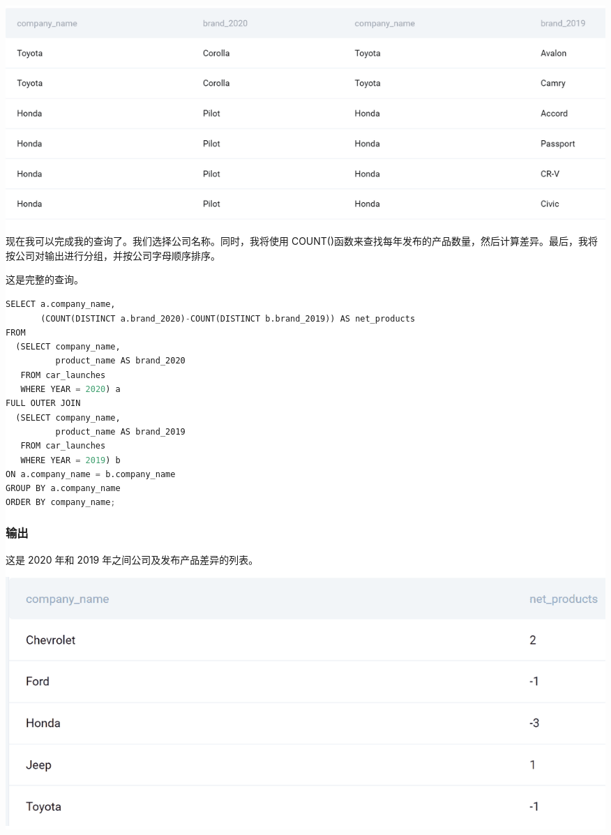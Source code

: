 ![SQL For Data Science: Understanding and Leveraging Joins](img/e93b4f2c0f0fd8ad0a49de95cf97bcd5.png)

现在我可以完成我的查询了。我们选择公司名称。同时，我将使用 COUNT()函数来查找每年发布的产品数量，然后计算差异。最后，我将按公司对输出进行分组，并按公司字母顺序排序。

这是完整的查询。

```py
SELECT a.company_name,
       (COUNT(DISTINCT a.brand_2020)-COUNT(DISTINCT b.brand_2019)) AS net_products
FROM
  (SELECT company_name,
          product_name AS brand_2020
   FROM car_launches
   WHERE YEAR = 2020) a
FULL OUTER JOIN
  (SELECT company_name,
          product_name AS brand_2019
   FROM car_launches
   WHERE YEAR = 2019) b 
ON a.company_name = b.company_name
GROUP BY a.company_name
ORDER BY company_name;
```

### 输出

这是 2020 年和 2019 年之间公司及发布产品差异的列表。

![SQL For Data Science: Understanding and Leveraging Joins](img/437525d5348f8d14247ef258e2bf80cd.png)
